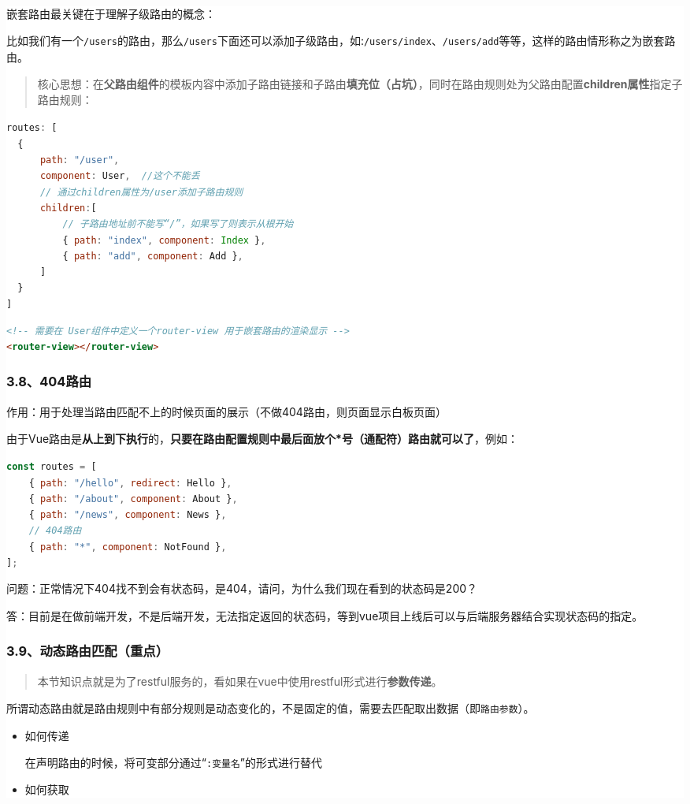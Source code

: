 嵌套路由最关键在于理解子级路由的概念：

比如我们有一个`/users`的路由，那么`/users`下面还可以添加子级路由，如:`/users/index`、`/users/add`等等，这样的路由情形称之为嵌套路由。

>  核心思想：在**父路由组件**的模板内容中添加子路由链接和子路由**填充位（占坑）**，同时在路由规则处为父路由配置**children属性**指定子路由规则：

~~~javascript
routes: [
  { 
      path: "/user", 
      component: User, 	//这个不能丢
      // 通过children属性为/user添加子路由规则
      children:[
          // 子路由地址前不能写“/”，如果写了则表示从根开始
          { path: "index", component: Index },
          { path: "add", component: Add },
      ]
  }
]
~~~

~~~html
<!-- 需要在 User组件中定义一个router-view 用于嵌套路由的渲染显示 -->
<router-view></router-view>
~~~



### 3.8、404路由

作用：用于处理当路由匹配不上的时候页面的展示（不做404路由，则页面显示白板页面）

由于Vue路由是**从上到下执行**的，**只要在路由配置规则中最后面放个*号（通配符）路由就可以了**，例如：

~~~javascript
const routes = [
    { path: "/hello", redirect: Hello },
    { path: "/about", component: About },
    { path: "/news", component: News },
    // 404路由
    { path: "*", component: NotFound },
];
~~~

问题：正常情况下404找不到会有状态码，是404，请问，为什么我们现在看到的状态码是200？

答：目前是在做前端开发，不是后端开发，无法指定返回的状态码，等到vue项目上线后可以与后端服务器结合实现状态码的指定。



### 3.9、动态路由匹配（重点）

> 本节知识点就是为了restful服务的，看如果在vue中使用restful形式进行**参数传递**。

所谓动态路由就是路由规则中有部分规则是动态变化的，不是固定的值，需要去匹配取出数据（即`路由参数`）。

- 如何传递
  
  在声明路由的时候，将可变部分通过“`:变量名`”的形式进行替代
- 如何获取
